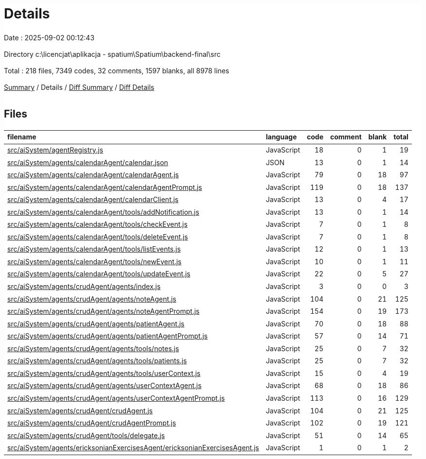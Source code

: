 # Details

Date : 2025-09-02 00:12:43

Directory c:\\licencjat\\aplikacja - spatium\\Spatium\\backend-final\\src

Total : 218 files, 7349 codes, 32 comments, 1597 blanks, all 8978 lines

[Summary](results.md) / Details / [Diff Summary](diff.md) / [Diff Details](diff-details.md)

## Files

| filename                                                                                                                                                    | language   | code | comment | blank | total |
| :---------------------------------------------------------------------------------------------------------------------------------------------------------- | :--------- | ---: | ------: | ----: | ----: |
| [src/aiSystem/agentRegistry.js](/src/aiSystem/agentRegistry.js)                                                                                             | JavaScript |   18 |       0 |     1 |    19 |
| [src/aiSystem/agents/calendarAgent/calendar.json](/src/aiSystem/agents/calendarAgent/calendar.json)                                                         | JSON       |   13 |       0 |     1 |    14 |
| [src/aiSystem/agents/calendarAgent/calendarAgent.js](/src/aiSystem/agents/calendarAgent/calendarAgent.js)                                                   | JavaScript |   79 |       0 |    18 |    97 |
| [src/aiSystem/agents/calendarAgent/calendarAgentPrompt.js](/src/aiSystem/agents/calendarAgent/calendarAgentPrompt.js)                                       | JavaScript |  119 |       0 |    18 |   137 |
| [src/aiSystem/agents/calendarAgent/calendarClient.js](/src/aiSystem/agents/calendarAgent/calendarClient.js)                                                 | JavaScript |   13 |       0 |     4 |    17 |
| [src/aiSystem/agents/calendarAgent/tools/addNotification.js](/src/aiSystem/agents/calendarAgent/tools/addNotification.js)                                   | JavaScript |   13 |       0 |     1 |    14 |
| [src/aiSystem/agents/calendarAgent/tools/checkEvent.js](/src/aiSystem/agents/calendarAgent/tools/checkEvent.js)                                             | JavaScript |    7 |       0 |     1 |     8 |
| [src/aiSystem/agents/calendarAgent/tools/deleteEvent.js](/src/aiSystem/agents/calendarAgent/tools/deleteEvent.js)                                           | JavaScript |    7 |       0 |     1 |     8 |
| [src/aiSystem/agents/calendarAgent/tools/listEvents.js](/src/aiSystem/agents/calendarAgent/tools/listEvents.js)                                             | JavaScript |   12 |       0 |     1 |    13 |
| [src/aiSystem/agents/calendarAgent/tools/newEvent.js](/src/aiSystem/agents/calendarAgent/tools/newEvent.js)                                                 | JavaScript |   10 |       0 |     1 |    11 |
| [src/aiSystem/agents/calendarAgent/tools/updateEvent.js](/src/aiSystem/agents/calendarAgent/tools/updateEvent.js)                                           | JavaScript |   22 |       0 |     5 |    27 |
| [src/aiSystem/agents/crudAgent/agents/index.js](/src/aiSystem/agents/crudAgent/agents/index.js)                                                             | JavaScript |    3 |       0 |     0 |     3 |
| [src/aiSystem/agents/crudAgent/agents/noteAgent.js](/src/aiSystem/agents/crudAgent/agents/noteAgent.js)                                                     | JavaScript |  104 |       0 |    21 |   125 |
| [src/aiSystem/agents/crudAgent/agents/noteAgentPrompt.js](/src/aiSystem/agents/crudAgent/agents/noteAgentPrompt.js)                                         | JavaScript |  154 |       0 |    19 |   173 |
| [src/aiSystem/agents/crudAgent/agents/patientAgent.js](/src/aiSystem/agents/crudAgent/agents/patientAgent.js)                                               | JavaScript |   70 |       0 |    18 |    88 |
| [src/aiSystem/agents/crudAgent/agents/patientAgentPrompt.js](/src/aiSystem/agents/crudAgent/agents/patientAgentPrompt.js)                                   | JavaScript |   57 |       0 |    14 |    71 |
| [src/aiSystem/agents/crudAgent/agents/tools/notes.js](/src/aiSystem/agents/crudAgent/agents/tools/notes.js)                                                 | JavaScript |   25 |       0 |     7 |    32 |
| [src/aiSystem/agents/crudAgent/agents/tools/patients.js](/src/aiSystem/agents/crudAgent/agents/tools/patients.js)                                           | JavaScript |   25 |       0 |     7 |    32 |
| [src/aiSystem/agents/crudAgent/agents/tools/userContext.js](/src/aiSystem/agents/crudAgent/agents/tools/userContext.js)                                     | JavaScript |   15 |       0 |     4 |    19 |
| [src/aiSystem/agents/crudAgent/agents/userContextAgent.js](/src/aiSystem/agents/crudAgent/agents/userContextAgent.js)                                       | JavaScript |   68 |       0 |    18 |    86 |
| [src/aiSystem/agents/crudAgent/agents/userContextAgentPrompt.js](/src/aiSystem/agents/crudAgent/agents/userContextAgentPrompt.js)                           | JavaScript |  113 |       0 |    16 |   129 |
| [src/aiSystem/agents/crudAgent/crudAgent.js](/src/aiSystem/agents/crudAgent/crudAgent.js)                                                                   | JavaScript |  104 |       0 |    21 |   125 |
| [src/aiSystem/agents/crudAgent/crudAgentPrompt.js](/src/aiSystem/agents/crudAgent/crudAgentPrompt.js)                                                       | JavaScript |  102 |       0 |    19 |   121 |
| [src/aiSystem/agents/crudAgent/tools/delegate.js](/src/aiSystem/agents/crudAgent/tools/delegate.js)                                                         | JavaScript |   51 |       0 |    14 |    65 |
| [src/aiSystem/agents/ericksonianExercisesAgent/ericksonianExercisesAgent.js](/src/aiSystem/agents/ericksonianExercisesAgent/ericksonianExercisesAgent.js)   | JavaScript |    1 |       0 |     1 |     2 |